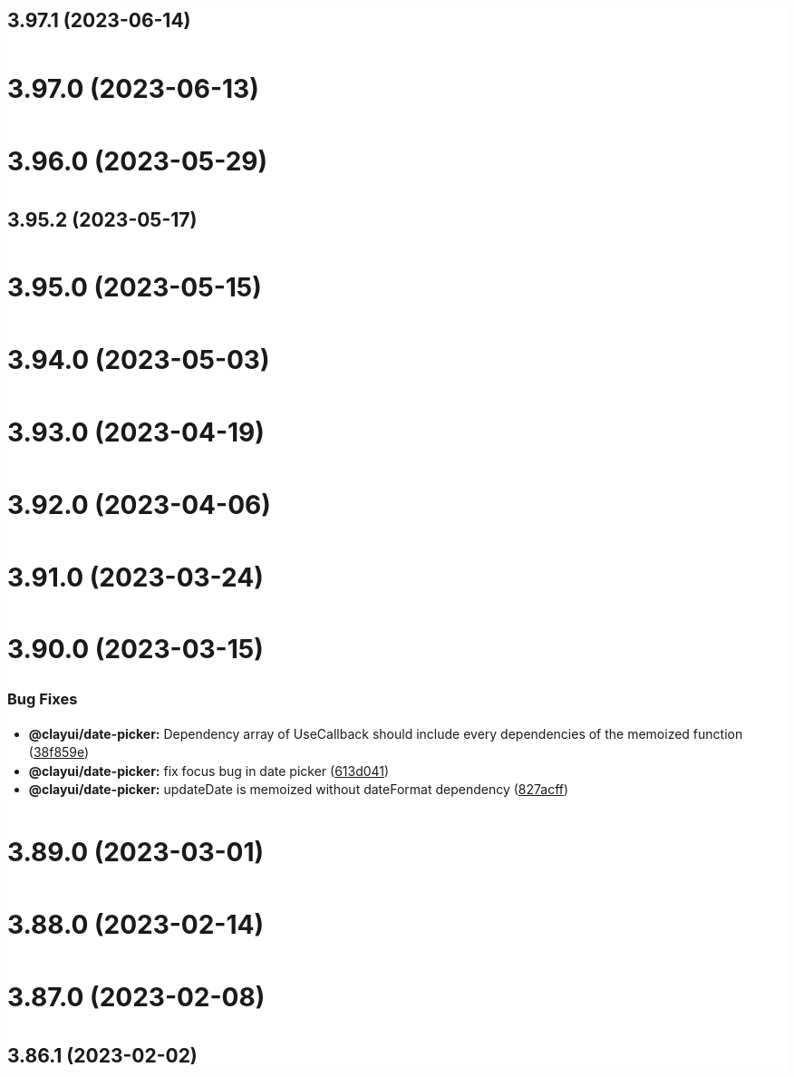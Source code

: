 ## 3.97.1 (2023-06-14)

# 3.97.0 (2023-06-13)

# 3.96.0 (2023-05-29)

## 3.95.2 (2023-05-17)

# 3.95.0 (2023-05-15)

# 3.94.0 (2023-05-03)

# 3.93.0 (2023-04-19)

# 3.92.0 (2023-04-06)

# 3.91.0 (2023-03-24)

# 3.90.0 (2023-03-15)

### Bug Fixes

-   **@clayui/date-picker:** Dependency array of UseCallback should include every dependencies of the memoized function ([38f859e](https://github.com/liferay/clay/commit/38f859ed8d65b44c78f7e6208311d5a66fc5810c))
-   **@clayui/date-picker:** fix focus bug in date picker ([613d041](https://github.com/liferay/clay/commit/613d0412961aa3073b9de4736561efec0435bb84))
-   **@clayui/date-picker:** updateDate is memoized without dateFormat dependency ([827acff](https://github.com/liferay/clay/commit/827acff5a5c26fe54f8c77be488b2f94162ac83f))

# 3.89.0 (2023-03-01)

# 3.88.0 (2023-02-14)

# 3.87.0 (2023-02-08)

## 3.86.1 (2023-02-02)
